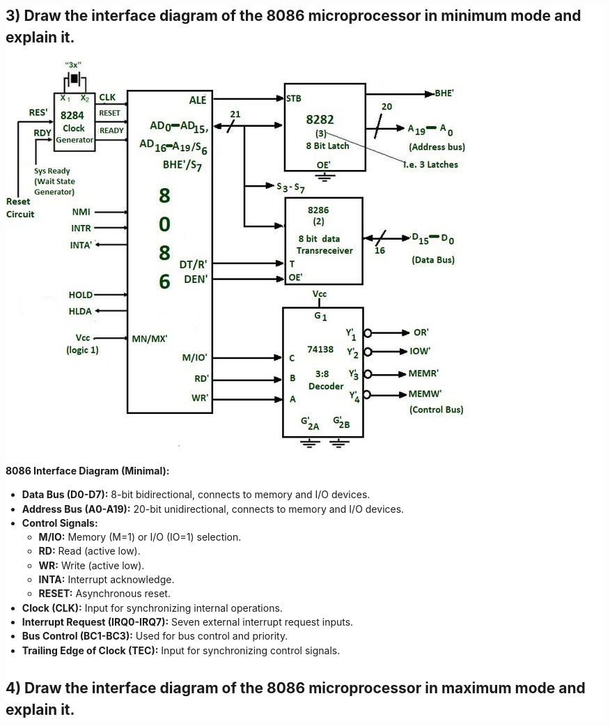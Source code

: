 ## 3) Draw the interface diagram of the 8086 microprocessor in minimum mode and explain it.

![image.png](./3.png)

**8086 Interface Diagram (Minimal):**

- **Data Bus (D0-D7):** 8-bit bidirectional, connects to memory and I/O devices.
- **Address Bus (A0-A19):** 20-bit unidirectional, connects to memory and I/O devices.
- **Control Signals:**
  - **M/IO:** Memory (M=1) or I/O (IO=1) selection.
  - **RD:** Read (active low).
  - **WR:** Write (active low).
  - **INTA:** Interrupt acknowledge.
  - **RESET:** Asynchronous reset.
- **Clock (CLK):** Input for synchronizing internal operations.
- **Interrupt Request (IRQ0-IRQ7):** Seven external interrupt request inputs.
- **Bus Control (BC1-BC3):** Used for bus control and priority.
- **Trailing Edge of Clock (TEC):** Input for synchronizing control signals.

## 4) Draw the interface diagram of the 8086 microprocessor in maximum mode and explain it.
